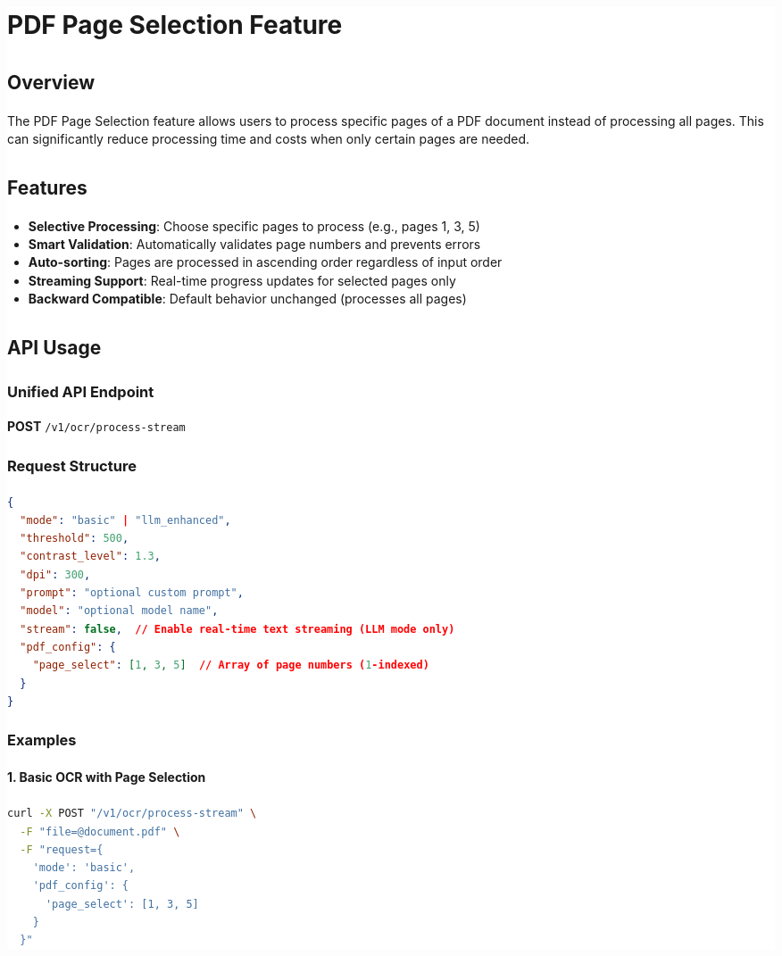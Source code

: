 # PDF Page Selection Feature

## Overview

The PDF Page Selection feature allows users to process specific pages of a PDF document instead of processing all pages. This can significantly reduce processing time and costs when only certain pages are needed.

## Features

- **Selective Processing**: Choose specific pages to process (e.g., pages 1, 3, 5)
- **Smart Validation**: Automatically validates page numbers and prevents errors
- **Auto-sorting**: Pages are processed in ascending order regardless of input order
- **Streaming Support**: Real-time progress updates for selected pages only
- **Backward Compatible**: Default behavior unchanged (processes all pages)

## API Usage

### Unified API Endpoint

**POST** `/v1/ocr/process-stream`

### Request Structure

```json
{
  "mode": "basic" | "llm_enhanced",
  "threshold": 500,
  "contrast_level": 1.3,
  "dpi": 300,
  "prompt": "optional custom prompt",
  "model": "optional model name",
  "stream": false,  // Enable real-time text streaming (LLM mode only)
  "pdf_config": {
    "page_select": [1, 3, 5]  // Array of page numbers (1-indexed)
  }
}
```

### Examples

#### 1. Basic OCR with Page Selection

```bash
curl -X POST "/v1/ocr/process-stream" \
  -F "file=@document.pdf" \
  -F "request={
    'mode': 'basic',
    'pdf_config': {
      'page_select': [1, 3, 5]
    }
  }"
```

